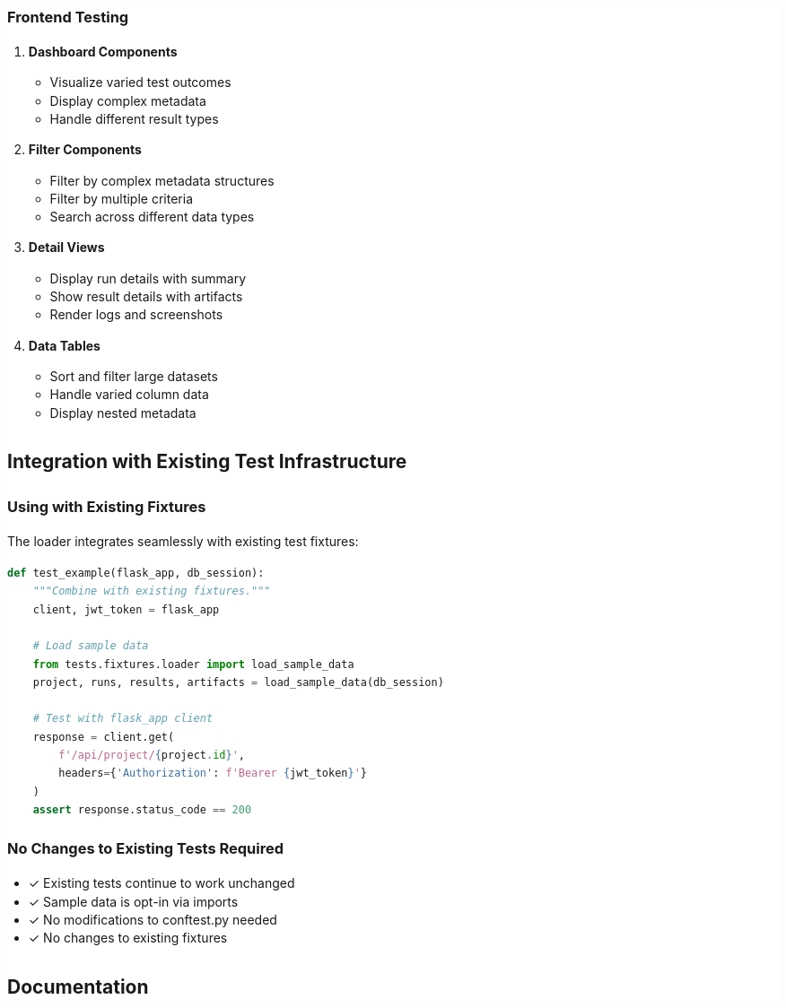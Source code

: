 ### Frontend Testing

1. **Dashboard Components**
   - Visualize varied test outcomes
   - Display complex metadata
   - Handle different result types

2. **Filter Components**
   - Filter by complex metadata structures
   - Filter by multiple criteria
   - Search across different data types

3. **Detail Views**
   - Display run details with summary
   - Show result details with artifacts
   - Render logs and screenshots

4. **Data Tables**
   - Sort and filter large datasets
   - Handle varied column data
   - Display nested metadata

## Integration with Existing Test Infrastructure

### Using with Existing Fixtures

The loader integrates seamlessly with existing test fixtures:

```python
def test_example(flask_app, db_session):
    """Combine with existing fixtures."""
    client, jwt_token = flask_app

    # Load sample data
    from tests.fixtures.loader import load_sample_data
    project, runs, results, artifacts = load_sample_data(db_session)

    # Test with flask_app client
    response = client.get(
        f'/api/project/{project.id}',
        headers={'Authorization': f'Bearer {jwt_token}'}
    )
    assert response.status_code == 200
```

### No Changes to Existing Tests Required

- ✓ Existing tests continue to work unchanged
- ✓ Sample data is opt-in via imports
- ✓ No modifications to conftest.py needed
- ✓ No changes to existing fixtures

## Documentation
